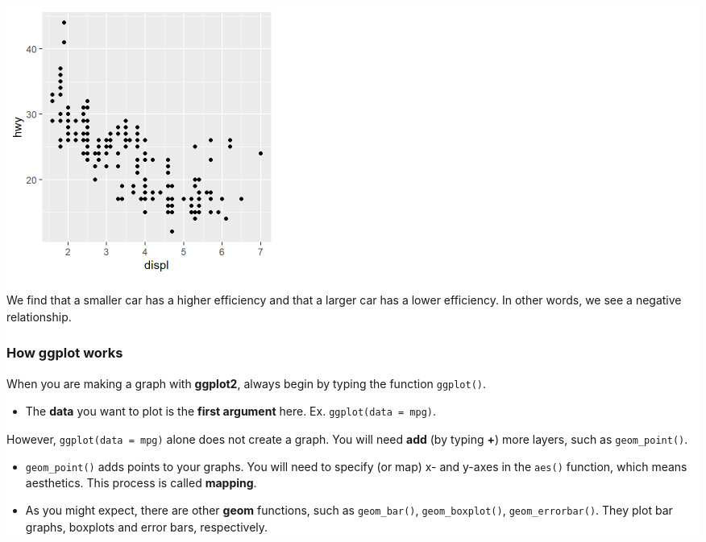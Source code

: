 <img src="bookdownproj_files/figure-html/unnamed-chunk-23-1.png" width="336" />

We find that a smaller car has a higher efficiency and that a larger car has a lower efficiency. In other words, we see a negative relationship. 

### How ggplot works 

When you are making a graph with **ggplot2**, always begin by typing the function `ggplot()`. 

- The **data** you want to plot is the **first argument** here. Ex. `ggplot(data = mpg)`. 

However, `ggplot(data = mpg)` alone does not create a graph. You will need **add** (by typing **+**) more layers, such as `geom_point()`.

- `geom_point()` adds points to your graphs. You will need to specify (or map) x- and y-axes in the `aes()` function, which means aesthetics. This process is called **mapping**.

- As you might expect, there are other **geom** functions, such as `geom_bar()`, `geom_boxplot()`, `geom_errorbar()`. They plot bar graphs, boxplots and error bars, respectively. 
